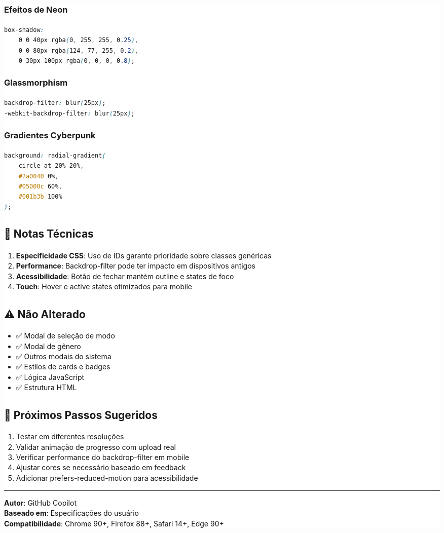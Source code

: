 ### **Efeitos de Neon**
```css
box-shadow: 
    0 0 40px rgba(0, 255, 255, 0.25), 
    0 0 80px rgba(124, 77, 255, 0.2),
    0 30px 100px rgba(0, 0, 0, 0.8);
```

### **Glassmorphism**
```css
backdrop-filter: blur(25px);
-webkit-backdrop-filter: blur(25px);
```

### **Gradientes Cyberpunk**
```css
background: radial-gradient(
    circle at 20% 20%, 
    #2a0040 0%, 
    #05000c 60%, 
    #001b3b 100%
);
```

## 📝 Notas Técnicas

1. **Especificidade CSS**: Uso de IDs garante prioridade sobre classes genéricas
2. **Performance**: Backdrop-filter pode ter impacto em dispositivos antigos
3. **Acessibilidade**: Botão de fechar mantém outline e states de foco
4. **Touch**: Hover e active states otimizados para mobile

## ⚠️ Não Alterado

- ✅ Modal de seleção de modo
- ✅ Modal de gênero
- ✅ Outros modais do sistema
- ✅ Estilos de cards e badges
- ✅ Lógica JavaScript
- ✅ Estrutura HTML

## 🚀 Próximos Passos Sugeridos

1. Testar em diferentes resoluções
2. Validar animação de progresso com upload real
3. Verificar performance do backdrop-filter em mobile
4. Ajustar cores se necessário baseado em feedback
5. Adicionar prefers-reduced-motion para acessibilidade

---

**Autor**: GitHub Copilot  
**Baseado em**: Especificações do usuário  
**Compatibilidade**: Chrome 90+, Firefox 88+, Safari 14+, Edge 90+
